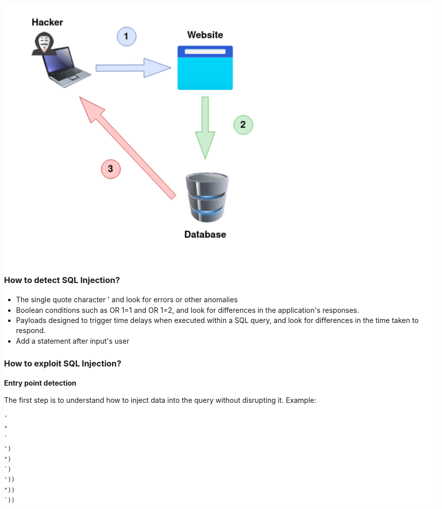 ![Alt text](image-14.png)

### How to detect SQL Injection?
- The single quote character ' and look for errors or other anomalies
- Boolean conditions such as OR 1=1 and OR 1=2, and look for differences in the application's responses.
- Payloads designed to trigger time delays when executed within a SQL query, and look for differences in the time taken to respond.
- Add a statement after input's user

### How to exploit SQL Injection?

**Entry point detection**

The first step is to understand how to inject data into the query without disrupting it. Example: 

``` [Nothing]
'
"
`
')
")
`)
'))
"))
`))
```
